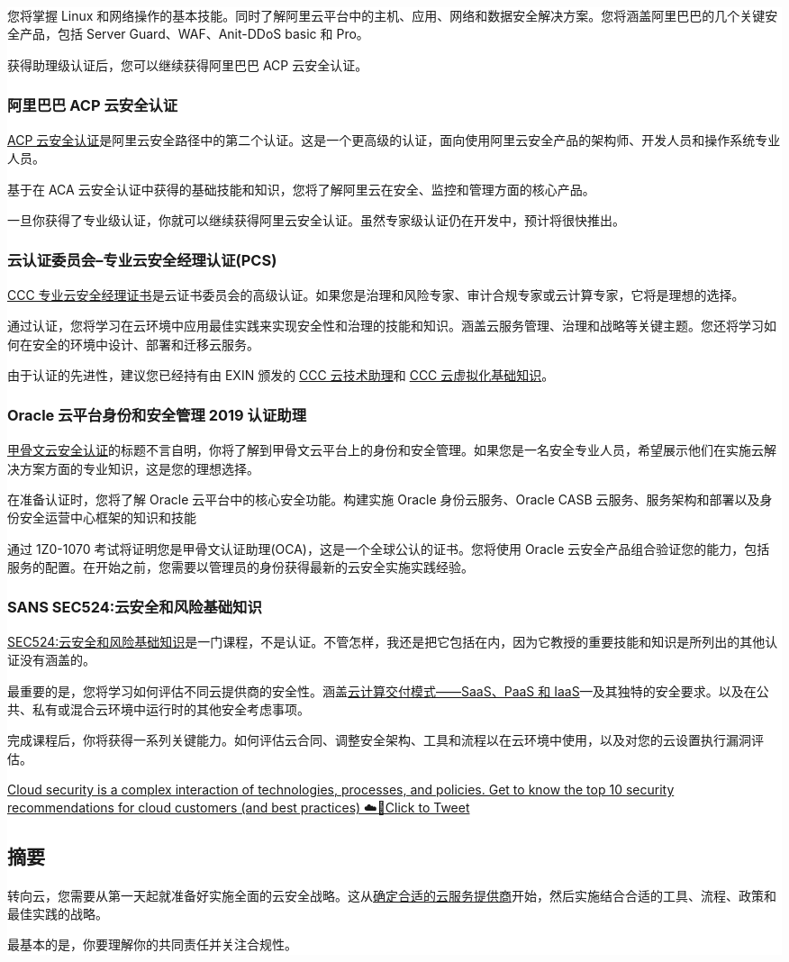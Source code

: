 您将掌握 Linux 和网络操作的基本技能。同时了解阿里云平台中的主机、应用、网络和数据安全解决方案。您将涵盖阿里巴巴的几个关键安全产品，包括 Server Guard、WAF、Anit-DDoS basic 和 Pro。

获得助理级认证后，您可以继续获得阿里巴巴 ACP 云安全认证。

### 阿里巴巴 ACP 云安全认证

[ACP 云安全认证](https://edu.alibabacloud.com/certification/acp_security)是阿里云安全路径中的第二个认证。这是一个更高级的认证，面向使用阿里云安全产品的架构师、开发人员和操作系统专业人员。

基于在 ACA 云安全认证中获得的基础技能和知识，您将了解阿里云在安全、监控和管理方面的核心产品。

一旦你获得了专业级认证，你就可以继续获得阿里云安全认证。虽然专家级认证仍在开发中，预计将很快推出。

### 云认证委员会–专业云安全经理认证(PCS)

[CCC 专业云安全经理证书](https://www.cloudcredential.org/certifications/cloud/pcs/)是云证书委员会的高级认证。如果您是治理和风险专家、审计合规专家或云计算专家，它将是理想的选择。

通过认证，您将学习在云环境中应用最佳实践来实现安全性和治理的技能和知识。涵盖云服务管理、治理和战略等关键主题。您还将学习如何在安全的环境中设计、部署和迁移云服务。

由于认证的先进性，建议您已经持有由 EXIN 颁发的 [CCC 云技术助理](https://www.cloudcredential.org/certifications/cloud/cta/)和 [CCC 云虚拟化基础知识](https://www.exin.com/certifications/ccc-cloud-virtualization-essentials-exam)。

### Oracle 云平台身份和安全管理 2019 认证助理

[甲骨文云安全认证](https://education.oracle.com/oracle-cloud-platform-identity-and-security-management-2020-specialist/pexam_1Z0-1070-20)的标题不言自明，你将了解到甲骨文云平台上的身份和安全管理。如果您是一名安全专业人员，希望展示他们在实施云解决方案方面的专业知识，这是您的理想选择。

在准备认证时，您将了解 Oracle 云平台中的核心安全功能。构建实施 Oracle 身份云服务、Oracle CASB 云服务、服务架构和部署以及身份安全运营中心框架的知识和技能

通过 1Z0-1070 考试将证明您是甲骨文认证助理(OCA)，这是一个全球公认的证书。您将使用 Oracle 云安全产品组合验证您的能力，包括服务的配置。在开始之前，您需要以管理员的身份获得最新的云安全实施实践经验。

### SANS SEC524:云安全和风险基础知识

[SEC524:云安全和风险基础知识](https://www.sans.org/course/cloud-security-fundamentals)是一门课程，不是认证。不管怎样，我还是把它包括在内，因为它教授的重要技能和知识是所列出的其他认证没有涵盖的。

最重要的是，您将学习如何评估不同云提供商的安全性。涵盖[云计算交付模式——SaaS、PaaS 和 IaaS](https://kinsta.com/blog/types-of-cloud-computing/)—及其独特的安全要求。以及在公共、私有或混合云环境中运行时的其他安全考虑事项。

完成课程后，你将获得一系列关键能力。如何评估云合同、调整安全架构、工具和流程以在云环境中使用，以及对您的云设置执行漏洞评估。

[Cloud security is a complex interaction of technologies, processes, and policies. Get to know the top 10 security recommendations for cloud customers (and best practices) ☁️🚨Click to Tweet](https://twitter.com/intent/tweet?url=https%3A%2F%2Fkinsta.com%2Fblog%2Fcloud-security%2F&via=kinsta&text=Cloud+security+is+a+complex+interaction+of+technologies%2C+processes%2C+and+policies.+Get+to+know+the+top+10+security+recommendations+for+cloud+customers+%28and+best+practices%29+%E2%98%81%EF%B8%8F%F0%9F%9A%A8&hashtags=security%2Chosting)

## 摘要

转向云，您需要从第一天起就准备好实施全面的云安全战略。这从[确定合适的云服务提供商](https://kinsta.com/why-us/)开始，然后实施结合合适的工具、流程、政策和最佳实践的战略。

最基本的是，你要理解你的共同责任并关注合规性。
